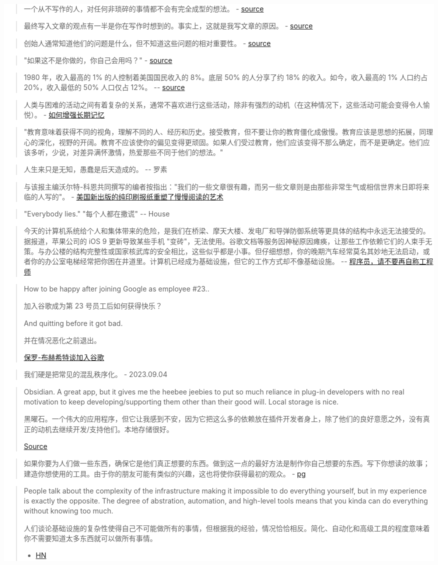 > 一个从不写作的人，对任何非琐碎的事情都不会有完全成型的想法。 - [source](https://paulgraham.com/words.html)

> 最终写入文章的观点有一半是你在写作时想到的。事实上，这就是我写文章的原因。 - [source](https://paulgraham.com/words.html)

> 创始人通常知道他们的问题是什么，但不知道这些问题的相对重要性。 - [source](https://paulgraham.com/users.html)

> "如果这不是你做的，你自己会用吗？" - [source](https://paulgraham.com/users.html)

> 1980 年，收入最高的 1% 的人控制着美国国民收入的 8%。底层 50% 的人分享了约 18% 的收入。如今，收入最高的 1% 人口约占 20%，收入最低的 50% 人口仅占 12%。 -- [source](https://www.politico.com/magazine/story/2014/06/the-pitchforks-are-coming-for-us-plutocrats-108014/)

> 人类与困难的活动之间有着复杂的关系，通常不喜欢进行这些活动，除非有强烈的动机（在这种情况下，这些活动可能会变得令人愉悦）。 - [如何增强长期记忆](https://augmentingcognition.com/ltm.html)

> "教育意味着获得不同的视角，理解不同的人、经历和历史。接受教育，但不要让你的教育僵化成傲慢。教育应该是思想的拓展，同理心的深化，视野的开阔。教育不应该使你的偏见变得更顽固。如果人们受过教育，他们应该变得不那么确定，而不是更确定。他们应该多听，少说，对差异满怀激情，热爱那些不同于他们的想法。"

> 人生来只是无知，愚蠢是后天造成的。 -- 罗素

> 与该报主编沃尔特-科恩共同撰写的编者按指出："我们的一些文章很有趣，而另一些文章则是由那些非常生气或相信世界末日即将来临的人写的"。 - [美国新出版的纯印刷报纸重塑了慢慢阅读的艺术](https://www.theguardian.com/media/2023/oct/01/americas-new-print-only-newspaper-county-highway-reinvents-the-art-of-reading-slowly)

> "Everybody lies." "每个人都在撒谎" -- House

> 今天的计算机系统给个人和集体带来的危险，是我们在桥梁、摩天大楼、发电厂和导弹防御系统等更具体的结构中永远无法接受的。据报道，苹果公司的 iOS 9 更新导致某些手机 "变砖"，无法使用。谷歌文档等服务因神秘原因瘫痪，让那些工作依赖它们的人束手无策。与办公楼的结构完整性或国家核武库的安全相比，这些似乎都是小事。但仔细想想，你的晚期汽车经常莫名其妙地无法启动，或者你的办公室电梯经常把你困在井道里。计算机已经成为基础设施，但它的工作方式却不像基础设施。 -- [程序员，请不要再自称工程师](https://www.theatlantic.com/technology/archive/2015/11/programmers-should-not-call-themselves-engineers/414271/)

> How to be happy after joining Google as employee #23..
>
> 加入谷歌成为第 23 号员工后如何获得快乐？
>
> And quitting before it got bad.
>
> 并在情况恶化之前退出。
>
> [保罗-布赫希特谈加入谷歌](https://news.ycombinator.com/item?id=37385633)

> 我们硬是把常见的混乱秩序化。 - 2023.09.04

> Obsidian. A great app, but it gives me the heebee jeebies to put so much reliance in plug-in developers with no real motivation to keep developing/supporting them other than their good will. Local storage is nice.
>
> 黑曜石。一个伟大的应用程序，但它让我感到不安，因为它把这么多的依赖放在插件开发者身上，除了他们的良好意愿之外，没有真正的动机去继续开发/支持他们。本地存储很好。
>
> [Source](https://www.outlinersoftware.com/topics/viewt/10131/)

> 如果你要为人们做一些东西，确保它是他们真正想要的东西。做到这一点的最好方法是制作你自己想要的东西。写下你想读的故事；建造你想使用的工具。由于你的朋友可能有类似的兴趣，这也将使你获得最初的观众。 - [pg](http://paulgraham.com/greatwork.html)

> People talk about the complexity of the infrastructure making it impossible to do everything yourself, but in my experience is exactly the opposite. The degree of abstration, automation, and high-level tools means that you kinda can do everything without knowing too much.
>
> 人们谈论基础设施的复杂性使得自己不可能做所有的事情，但根据我的经验，情况恰恰相反。简化、自动化和高级工具的程度意味着你不需要知道太多东西就可以做所有事情。
>
> - [HN](https://news.ycombinator.com/item?id=36524323)
